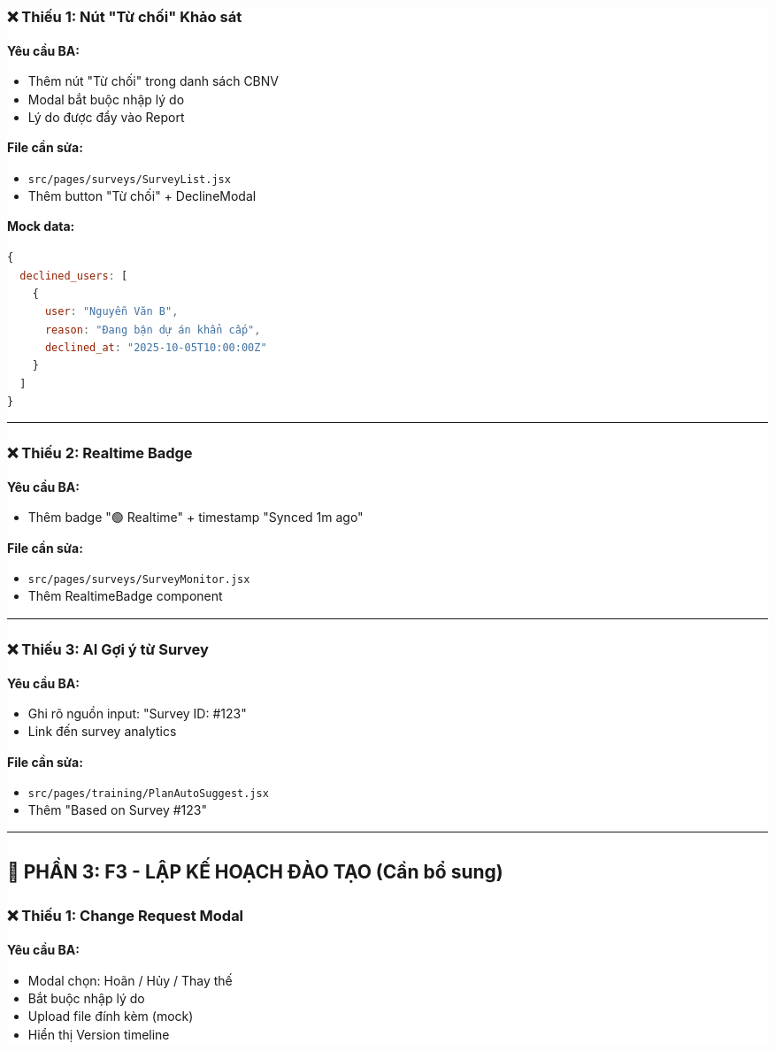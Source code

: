 ### ❌ Thiếu 1: Nút "Từ chối" Khảo sát
**Yêu cầu BA:**
- Thêm nút "Từ chối" trong danh sách CBNV
- Modal bắt buộc nhập lý do
- Lý do được đẩy vào Report

**File cần sửa:**
- `src/pages/surveys/SurveyList.jsx`
- Thêm button "Từ chối" + DeclineModal

**Mock data:**
```javascript
{
  declined_users: [
    {
      user: "Nguyễn Văn B",
      reason: "Đang bận dự án khẩn cấp",
      declined_at: "2025-10-05T10:00:00Z"
    }
  ]
}
```

---

### ❌ Thiếu 2: Realtime Badge
**Yêu cầu BA:**
- Thêm badge "🟢 Realtime" + timestamp "Synced 1m ago"

**File cần sửa:**
- `src/pages/surveys/SurveyMonitor.jsx`
- Thêm RealtimeBadge component

---

### ❌ Thiếu 3: AI Gợi ý từ Survey
**Yêu cầu BA:**
- Ghi rõ nguồn input: "Survey ID: #123"
- Link đến survey analytics

**File cần sửa:**
- `src/pages/training/PlanAutoSuggest.jsx`
- Thêm "Based on Survey #123"

---

## 🎯 PHẦN 3: F3 - LẬP KẾ HOẠCH ĐÀO TẠO (Cần bổ sung)

### ❌ Thiếu 1: Change Request Modal
**Yêu cầu BA:**
- Modal chọn: Hoãn / Hủy / Thay thế
- Bắt buộc nhập lý do
- Upload file đính kèm (mock)
- Hiển thị Version timeline
